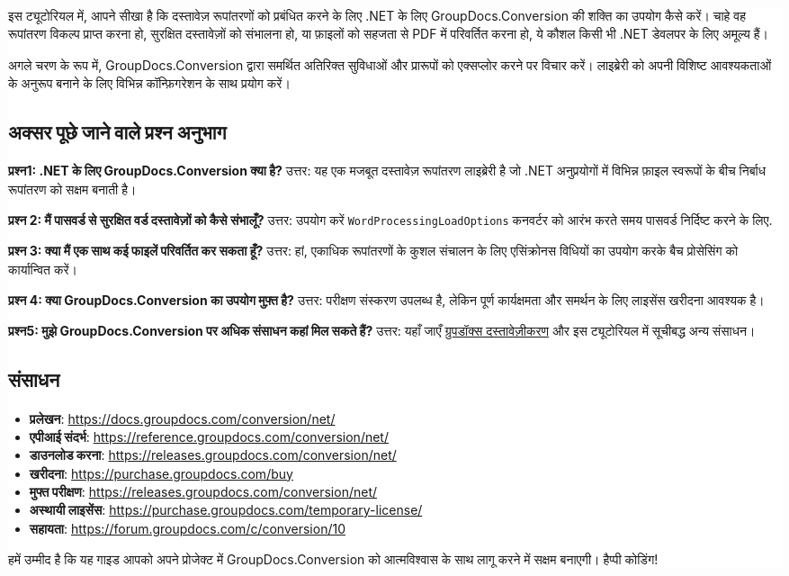 इस ट्यूटोरियल में, आपने सीखा है कि दस्तावेज़ रूपांतरणों को प्रबंधित करने के लिए .NET के लिए GroupDocs.Conversion की शक्ति का उपयोग कैसे करें। चाहे वह रूपांतरण विकल्प प्राप्त करना हो, सुरक्षित दस्तावेज़ों को संभालना हो, या फ़ाइलों को सहजता से PDF में परिवर्तित करना हो, ये कौशल किसी भी .NET डेवलपर के लिए अमूल्य हैं।

अगले चरण के रूप में, GroupDocs.Conversion द्वारा समर्थित अतिरिक्त सुविधाओं और प्रारूपों को एक्सप्लोर करने पर विचार करें। लाइब्रेरी को अपनी विशिष्ट आवश्यकताओं के अनुरूप बनाने के लिए विभिन्न कॉन्फ़िगरेशन के साथ प्रयोग करें।

## अक्सर पूछे जाने वाले प्रश्न अनुभाग

**प्रश्न1: .NET के लिए GroupDocs.Conversion क्या है?**
उत्तर: यह एक मजबूत दस्तावेज़ रूपांतरण लाइब्रेरी है जो .NET अनुप्रयोगों में विभिन्न फ़ाइल स्वरूपों के बीच निर्बाध रूपांतरण को सक्षम बनाती है।

**प्रश्न 2: मैं पासवर्ड से सुरक्षित वर्ड दस्तावेज़ों को कैसे संभालूँ?**
उत्तर: उपयोग करें `WordProcessingLoadOptions` कनवर्टर को आरंभ करते समय पासवर्ड निर्दिष्ट करने के लिए.

**प्रश्न 3: क्या मैं एक साथ कई फाइलें परिवर्तित कर सकता हूँ?**
उत्तर: हां, एकाधिक रूपांतरणों के कुशल संचालन के लिए एसिंक्रोनस विधियों का उपयोग करके बैच प्रोसेसिंग को कार्यान्वित करें।

**प्रश्न 4: क्या GroupDocs.Conversion का उपयोग मुफ़्त है?**
उत्तर: परीक्षण संस्करण उपलब्ध है, लेकिन पूर्ण कार्यक्षमता और समर्थन के लिए लाइसेंस खरीदना आवश्यक है।

**प्रश्न5: मुझे GroupDocs.Conversion पर अधिक संसाधन कहां मिल सकते हैं?**
उत्तर: यहाँ जाएँ [ग्रुपडॉक्स दस्तावेज़ीकरण](https://docs.groupdocs.com/conversion/net/) और इस ट्यूटोरियल में सूचीबद्ध अन्य संसाधन।

## संसाधन
- **प्रलेखन**: https://docs.groupdocs.com/conversion/net/
- **एपीआई संदर्भ**: https://reference.groupdocs.com/conversion/net/
- **डाउनलोड करना**: https://releases.groupdocs.com/conversion/net/
- **खरीदना**: https://purchase.groupdocs.com/buy
- **मुफ्त परीक्षण**: https://releases.groupdocs.com/conversion/net/
- **अस्थायी लाइसेंस**: https://purchase.groupdocs.com/temporary-license/
- **सहायता**: https://forum.groupdocs.com/c/conversion/10

हमें उम्मीद है कि यह गाइड आपको अपने प्रोजेक्ट में GroupDocs.Conversion को आत्मविश्वास के साथ लागू करने में सक्षम बनाएगी। हैप्पी कोडिंग!